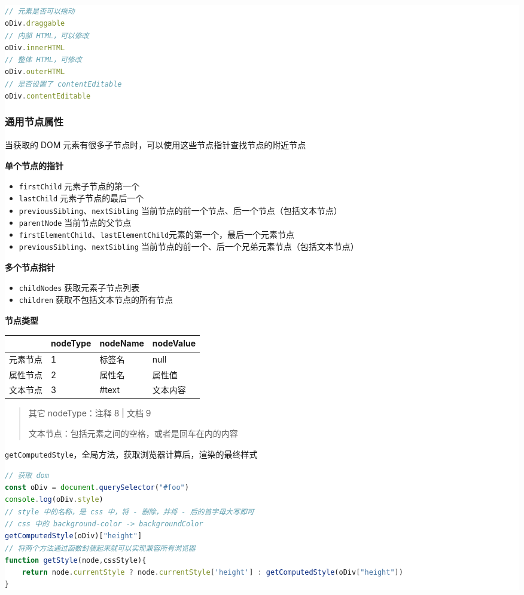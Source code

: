 ```javascript
// 元素是否可以拖动
oDiv.draggable
// 内部 HTML，可以修改
oDiv.innerHTML
// 整体 HTML，可修改
oDiv.outerHTML
// 是否设置了 contentEditable
oDiv.contentEditable
```

### 通用节点属性

当获取的 DOM 元素有很多子节点时，可以使用这些节点指针查找节点的附近节点

**单个节点的指针**

- `firstChild` 元素子节点的第一个
- `lastChild` 元素子节点的最后一个
- `previousSibling`、`nextSibling` 当前节点的前一个节点、后一个节点（包括文本节点）
- `parentNode` 当前节点的父节点
- `firstElementChild`、`lastElementChild`元素的第一个，最后一个元素节点
- `previousSibling`、`nextSibling` 当前节点的前一个、后一个兄弟元素节点（包括文本节点）

**多个节点指针**

- `childNodes` 获取元素子节点列表
- `children` 获取不包括文本节点的所有节点

**节点类型**

|          | nodeType | nodeName | nodeValue |
| -------- | -------- | -------- | --------- |
| 元素节点 | 1        | 标签名   | null      |
| 属性节点 | 2        | 属性名   | 属性值    |
| 文本节点 | 3        | #text    | 文本内容  |

> 其它 nodeType：注释  8 | 文档  9
>
> 文本节点：包括元素之间的空格，或者是回车在内的内容

`getComputedStyle`，全局方法，获取浏览器计算后，渲染的最终样式

```javascript
// 获取 dom
const oDiv = document.querySelector("#foo")
console.log(oDiv.style)
// style 中的名称，是 css 中，将 - 删除，并将 - 后的首字母大写即可
// css 中的 background-color -> backgroundColor
getComputedStyle(oDiv)["height"]
// 将两个方法通过函数封装起来就可以实现兼容所有浏览器
function getStyle(node,cssStyle){
	return node.currentStyle ? node.currentStyle['height'] : getComputedStyle(oDiv["height"])
}
```
